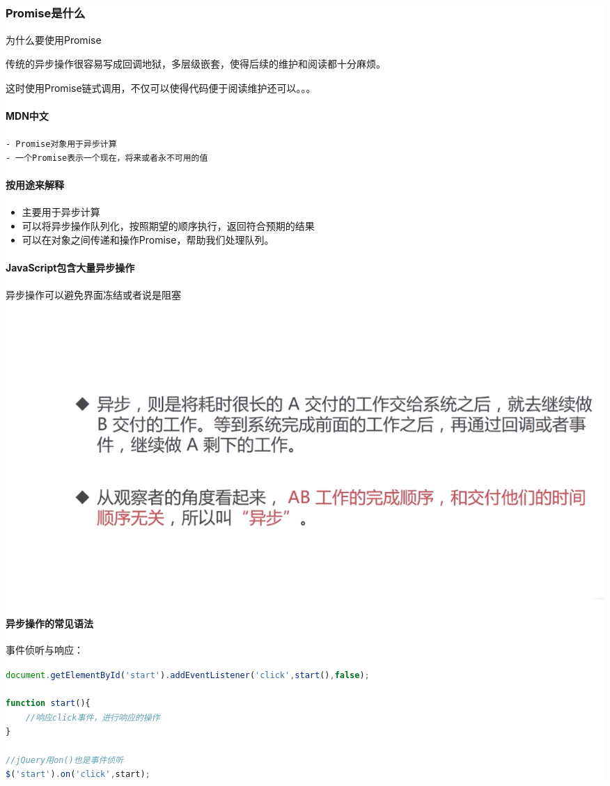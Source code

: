 ### Promise是什么

为什么要使用Promise

​	传统的异步操作很容易写成回调地狱，多层级嵌套，使得后续的维护和阅读都十分麻烦。

​	这时使用Promise链式调用，不仅可以使得代码便于阅读维护还可以。。。

#### MDN中文

	- Promise对象用于异步计算
	- 一个Promise表示一个现在，将来或者永不可用的值

#### 按用途来解释

- 主要用于异步计算
- 可以将异步操作队列化，按照期望的顺序执行，返回符合预期的结果
- 可以在对象之间传递和操作Promise，帮助我们处理队列。

#### JavaScript包含大量异步操作

异步操作可以避免界面冻结或者说是阻塞

![异步操作的定义](./异步操作的定义.png)

#### 异步操作的常见语法

事件侦听与响应：

```javascript
document.getElementById('start').addEventListener('click',start(),false);

function start(){
    //响应click事件，进行响应的操作
}

//jQuery用on()也是事件侦听
$('start').on('click',start);
```
